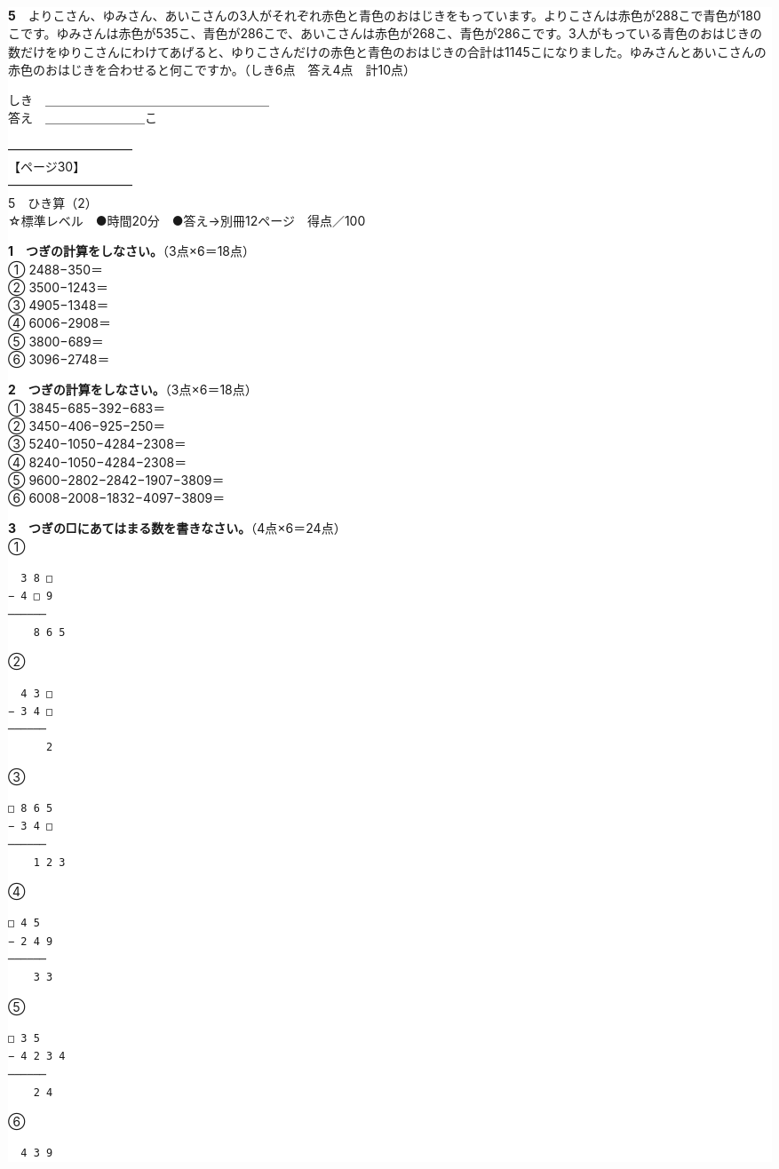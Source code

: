 **5**　よりこさん、ゆみさん、あいこさんの3人がそれぞれ赤色と青色のおはじきをもっています。よりこさんは赤色が288こで青色が180こです。ゆみさんは赤色が535こ、青色が286こで、あいこさんは赤色が268こ、青色が286こです。3人がもっている青色のおはじきの数だけをゆりこさんにわけてあげると、ゆりこさんだけの赤色と青色のおはじきの合計は1145こになりました。ゆみさんとあいこさんの赤色のおはじきを合わせると何こですか。（しき6点　答え4点　計10点）

しき　＿＿＿＿＿＿＿＿＿＿＿＿＿＿＿＿＿＿  
答え　＿＿＿＿＿＿＿＿こ

――――――――――  
【ページ30】  
――――――――――  
5　ひき算（2）  
☆標準レベル　●時間20分　●答え→別冊12ページ　得点／100

**1　つぎの計算をしなさい。**（3点×6＝18点）  
① 2488−350＝  
② 3500−1243＝  
③ 4905−1348＝  
④ 6006−2908＝  
⑤ 3800−689＝  
⑥ 3096−2748＝

**2　つぎの計算をしなさい。**（3点×6＝18点）  
① 3845−685−392−683＝  
② 3450−406−925−250＝  
③ 5240−1050−4284−2308＝  
④ 8240−1050−4284−2308＝  
⑤ 9600−2802−2842−1907−3809＝  
⑥ 6008−2008−1832−4097−3809＝

**3　つぎの□にあてはまる数を書きなさい。**（4点×6＝24点）  
①
```
  3 8 □
− 4 □ 9
──────
    8 6 5
```  
②
```
  4 3 □
− 3 4 □
──────
      2
```  
③
```
□ 8 6 5
− 3 4 □
──────
    1 2 3
```  
④
```
□ 4 5
− 2 4 9
──────
    3 3
```  
⑤
```
□ 3 5
− 4 2 3 4
──────
    2 4
```  
⑥
```
  4 3 9
```